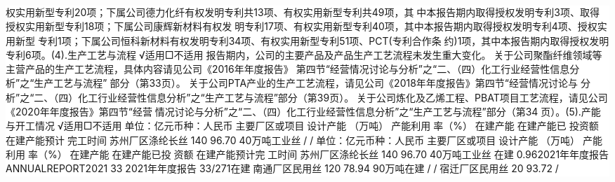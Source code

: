 权实用新型专利20项；下属公司德力化纤有权发明专利共13项、有权实用新型专利共49项，其
中本报告期内取得授权发明专利3项、取得授权实用新型专利18项；下属公司康辉新材料有权发
明专利17项、有权实用新型专利40项，其中本报告期内取得授权发明专利4项、授权实用新型
专利1项；下属公司恒科新材料有权发明专利34项、有权实用新型专利51项、PCT(专利合作条
约)1项，其中本报告期内取得授权发明专利6项。(4).生产工艺与流程
√适用□不适用
报告期内，公司的主要产品及产品生产工艺流程未发生重大变化。
关于公司聚酯纤维领域等主营产品的生产工艺流程，具体内容请见公司《2016年年度报告》
第四节“经营情况讨论与分析”之“二、（四）化工行业经营性信息分析”之“生产工艺与流程”
部分（第33页）。
关于公司PTA产业的生产工艺流程，请见公司《2018年年度报告》第四节“经营情况讨论与
分析”之“二、（四）化工行业经营性信息分析”之“生产工艺与流程”部分（第39页）。
关于公司炼化及乙烯工程、PBAT项目工艺流程，请见公司《2020年年度报告》第四节“经营
情况讨论与分析”之“二、（四）化工行业经营性信息分析”之“生产工艺与流程”部分（第34
页）。(5).产能与开工情况
√适用□不适用
单位：亿元币种：人民币
主要厂区或项目
设计产能
（万吨）
产能利用
率（%）
在建产能
在建产能已
投资额
在建产能预计
完工时间
苏州厂区涤纶长丝
140
96.70
40万吨工业丝
/
/
单位：亿元币种：人民币
主要厂区或项目
设计产能
（万吨）
产能利用
率（%）
在建产能
在建产能已投
资额
在建产能预计完
工时间
苏州厂区涤纶长丝
140
96.70
40万吨工业丝
在建
0.962021年年度报告
ANNUALREPORT2021
33
2021年年度报告
33/271在建
南通厂区民用丝
120
78.94
90万吨在建
/
/
宿迁厂区民用丝
20
93.72
/